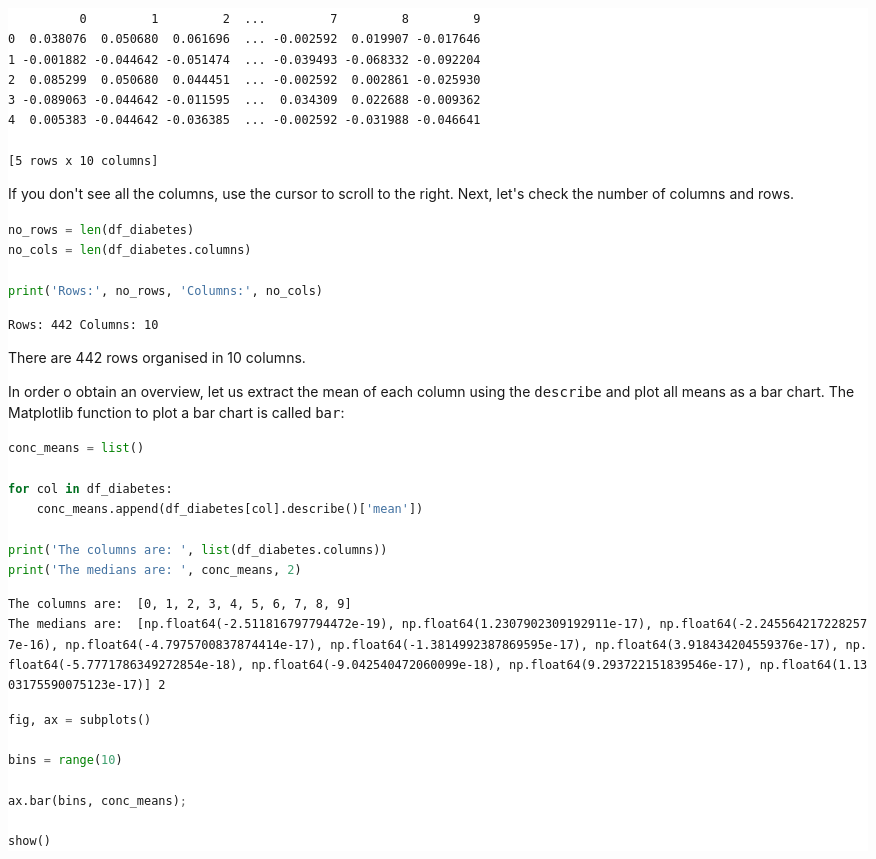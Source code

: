 ``` output
          0         1         2  ...         7         8         9
0  0.038076  0.050680  0.061696  ... -0.002592  0.019907 -0.017646
1 -0.001882 -0.044642 -0.051474  ... -0.039493 -0.068332 -0.092204
2  0.085299  0.050680  0.044451  ... -0.002592  0.002861 -0.025930
3 -0.089063 -0.044642 -0.011595  ...  0.034309  0.022688 -0.009362
4  0.005383 -0.044642 -0.036385  ... -0.002592 -0.031988 -0.046641

[5 rows x 10 columns]
```

If you don't see all the columns, use the cursor to scroll to the right. Next, let's check the number of columns and rows.



``` python
no_rows = len(df_diabetes)
no_cols = len(df_diabetes.columns)

print('Rows:', no_rows, 'Columns:', no_cols)
```

``` output
Rows: 442 Columns: 10
```

There are 442 rows organised in 10 columns.

In order o obtain an overview, let us extract the mean of each column using the <kbd>describe</kbd> and plot all means as a bar chart. The Matplotlib function to plot a bar chart is called <kbd>bar</kbd>:


``` python
conc_means = list()

for col in df_diabetes:
    conc_means.append(df_diabetes[col].describe()['mean'])

print('The columns are: ', list(df_diabetes.columns))
print('The medians are: ', conc_means, 2)
```

``` output
The columns are:  [0, 1, 2, 3, 4, 5, 6, 7, 8, 9]
The medians are:  [np.float64(-2.511816797794472e-19), np.float64(1.2307902309192911e-17), np.float64(-2.2455642172282577e-16), np.float64(-4.7975700837874414e-17), np.float64(-1.3814992387869595e-17), np.float64(3.918434204559376e-17), np.float64(-5.7771786349272854e-18), np.float64(-9.042540472060099e-18), np.float64(9.293722151839546e-17), np.float64(1.1303175590075123e-17)] 2
```


``` python
fig, ax = subplots()

bins = range(10)

ax.bar(bins, conc_means);

show()
```


[r-markdown]: https://rmarkdown.rstudio.com/